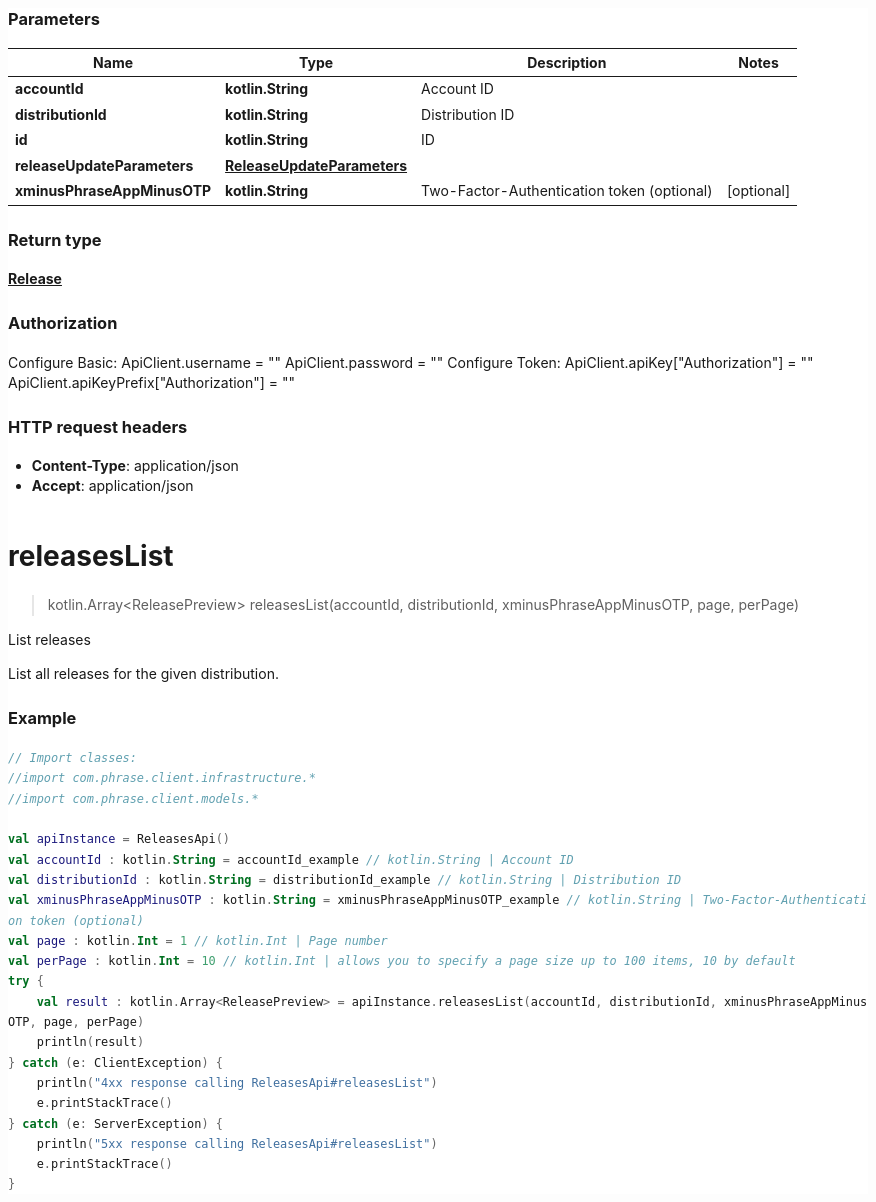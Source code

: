 ### Parameters

Name | Type | Description  | Notes
------------- | ------------- | ------------- | -------------
 **accountId** | **kotlin.String**| Account ID |
 **distributionId** | **kotlin.String**| Distribution ID |
 **id** | **kotlin.String**| ID |
 **releaseUpdateParameters** | [**ReleaseUpdateParameters**](ReleaseUpdateParameters.md)|  |
 **xminusPhraseAppMinusOTP** | **kotlin.String**| Two-Factor-Authentication token (optional) | [optional]

### Return type

[**Release**](Release.md)

### Authorization


Configure Basic:
    ApiClient.username = ""
    ApiClient.password = ""
Configure Token:
    ApiClient.apiKey["Authorization"] = ""
    ApiClient.apiKeyPrefix["Authorization"] = ""

### HTTP request headers

 - **Content-Type**: application/json
 - **Accept**: application/json

<a name="releasesList"></a>
# **releasesList**
> kotlin.Array&lt;ReleasePreview&gt; releasesList(accountId, distributionId, xminusPhraseAppMinusOTP, page, perPage)

List releases

List all releases for the given distribution.

### Example
```kotlin
// Import classes:
//import com.phrase.client.infrastructure.*
//import com.phrase.client.models.*

val apiInstance = ReleasesApi()
val accountId : kotlin.String = accountId_example // kotlin.String | Account ID
val distributionId : kotlin.String = distributionId_example // kotlin.String | Distribution ID
val xminusPhraseAppMinusOTP : kotlin.String = xminusPhraseAppMinusOTP_example // kotlin.String | Two-Factor-Authentication token (optional)
val page : kotlin.Int = 1 // kotlin.Int | Page number
val perPage : kotlin.Int = 10 // kotlin.Int | allows you to specify a page size up to 100 items, 10 by default
try {
    val result : kotlin.Array<ReleasePreview> = apiInstance.releasesList(accountId, distributionId, xminusPhraseAppMinusOTP, page, perPage)
    println(result)
} catch (e: ClientException) {
    println("4xx response calling ReleasesApi#releasesList")
    e.printStackTrace()
} catch (e: ServerException) {
    println("5xx response calling ReleasesApi#releasesList")
    e.printStackTrace()
}
```